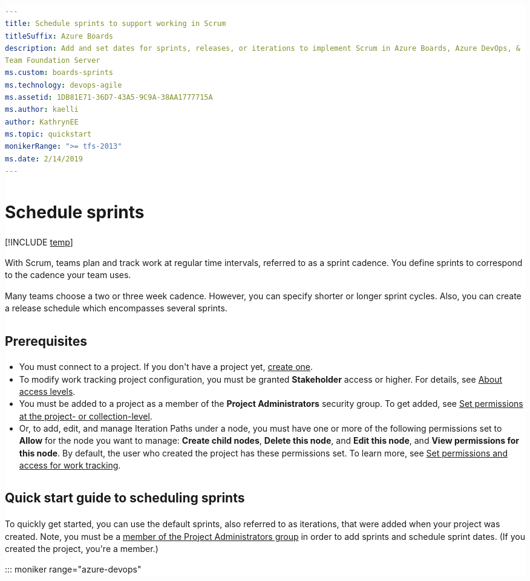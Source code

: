 ```yaml
---
title: Schedule sprints to support working in Scrum
titleSuffix: Azure Boards
description: Add and set dates for sprints, releases, or iterations to implement Scrum in Azure Boards, Azure DevOps, & Team Foundation Server
ms.custom: boards-sprints
ms.technology: devops-agile
ms.assetid: 1DB81E71-36D7-43A5-9C9A-38AA1777715A
ms.author: kaelli
author: KathrynEE
ms.topic: quickstart
monikerRange: ">= tfs-2013"
ms.date: 2/14/2019
---
```


# Schedule sprints

[!INCLUDE [temp](../includes/version-vsts-tfs-all-versions.md)]

With Scrum, teams plan and track work at regular time intervals, referred to as a sprint cadence.
You define sprints to correspond to the cadence your team uses.

Many teams choose a two or three week cadence. However, you can specify shorter or longer sprint cycles. Also, you can create a release schedule which encompasses several sprints.

## Prerequisites

- You must connect to a project. If you don't have a project yet, [create one](/azure/devops/organizations/projects/create-project).
- To modify work tracking project configuration, you must be granted **Stakeholder** access or higher. For details, see [About access levels](/azure/devops/organizations/security/access-levels).
- You must be added to a project as a member of the **Project Administrators** security group. To get added, see [Set permissions at the project- or collection-level](../../security/set-project-collection-level-permissions.md).
- Or, to add, edit, and manage Iteration Paths under a node, you must have one or more of the following permissions set to **Allow** for the node you want to manage: **Create child nodes**, **Delete this node**, and **Edit this node**, and **View permissions for this node**. By default, the user who created the project has these permissions set. To learn more, see [Set permissions and access for work tracking](/azure/devops/organizations/security/set-permissions-access-work-tracking).

<a id="quick-start-schedule"> </a>

## Quick start guide to scheduling sprints

To quickly get started, you can use the default sprints, also referred to as iterations, that were added when your project was created. Note, you must be a [member of the Project Administrators group](../../security/set-project-collection-level-permissions.md) in order to add sprints and schedule sprint dates. (If you created the project, you're a member.)

::: moniker range="azure-devops"
